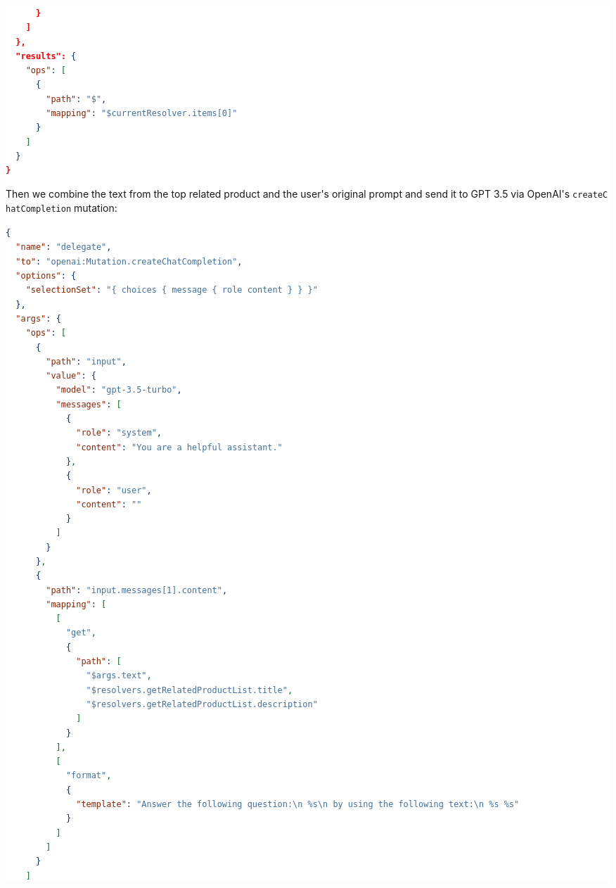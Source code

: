 ```json
      }
    ]
  },
  "results": {
    "ops": [
      {
        "path": "$",
        "mapping": "$currentResolver.items[0]"
      }
    ]
  }
}
```
Then we combine the text from the top related product and the user's original prompt and send it to GPT 3.5 via OpenAI's `createChatCompletion` mutation:
```json
{
  "name": "delegate",
  "to": "openai:Mutation.createChatCompletion",
  "options": {
    "selectionSet": "{ choices { message { role content } } }"
  },
  "args": {
    "ops": [
      {
        "path": "input",
        "value": {
          "model": "gpt-3.5-turbo",
          "messages": [
            {
              "role": "system",
              "content": "You are a helpful assistant."
            },
            {
              "role": "user",
              "content": ""
            }
          ]
        }
      },
      {
        "path": "input.messages[1].content",
        "mapping": [
          [
            "get",
            {
              "path": [
                "$args.text",
                "$resolvers.getRelatedProductList.title",
                "$resolvers.getRelatedProductList.description"
              ]
            }
          ],
          [
            "format",
            {
              "template": "Answer the following question:\n %s\n by using the following text:\n %s %s"
            }
          ]
        ]
      }
    ]
```